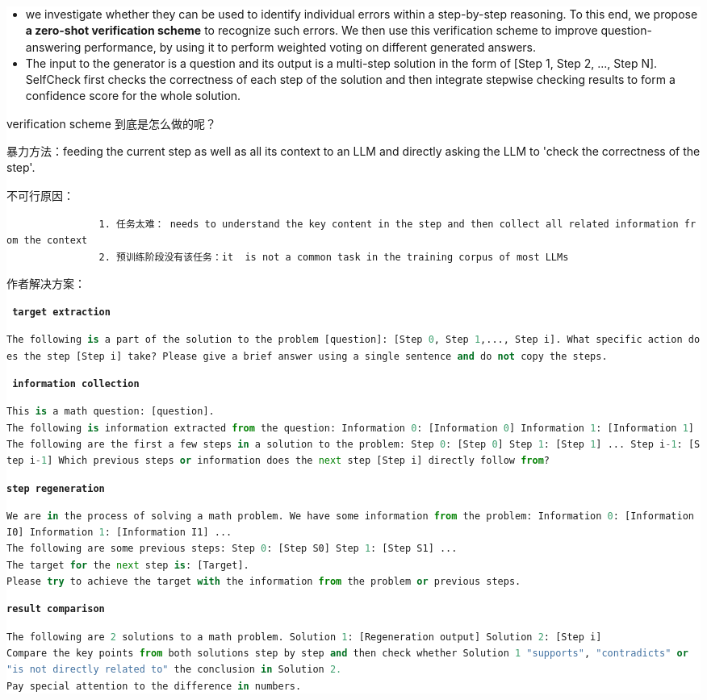    +  we investigate whether they can be used to identify individual errors within a step-by-step reasoning. To this end, we propose **a zero-shot verification scheme** to recognize such errors. We then use this verification scheme to improve question-answering performance, by using it to perform weighted voting on different generated answers.
   +  The input to the generator is a question and its output is a multi-step solution in the form of [Step 1, Step 2, ..., Step N].  SelfCheck  first checks the correctness of each step of the solution and then integrate stepwise checking results to form a confidence score for the whole solution.

verification scheme 到底是怎么做的呢？

暴力方法：feeding the current step as well as all its context to an LLM and directly asking the LLM to 'check the correctness of the step'.

不可行原因：

                    1. 任务太难： needs to understand the key content in the step and then collect all related information from the context
                    2. 预训练阶段没有该任务：it  is not a common task in the training corpus of most LLMs

作者解决方案：

   **` target extraction`**

```python
The following is a part of the solution to the problem [question]: [Step 0, Step 1,..., Step i]. What specific action does the step [Step i] take? Please give a brief answer using a single sentence and do not copy the steps.
```

 **` information collection`** 

```python
This is a math question: [question].
The following is information extracted from the question: Information 0: [Information 0] Information 1: [Information 1]
The following are the first a few steps in a solution to the problem: Step 0: [Step 0] Step 1: [Step 1] ... Step i-1: [Step i-1] Which previous steps or information does the next step [Step i] directly follow from?
```

**`step regeneration`** 

```python
We are in the process of solving a math problem. We have some information from the problem: Information 0: [Information I0] Information 1: [Information I1] ... 
The following are some previous steps: Step 0: [Step S0] Step 1: [Step S1] ...
The target for the next step is: [Target].
Please try to achieve the target with the information from the problem or previous steps.
```

 **`result comparison`**

```python
The following are 2 solutions to a math problem. Solution 1: [Regeneration output] Solution 2: [Step i]
Compare the key points from both solutions step by step and then check whether Solution 1 "supports", "contradicts" or "is not directly related to" the conclusion in Solution 2. 
Pay special attention to the difference in numbers.
```
